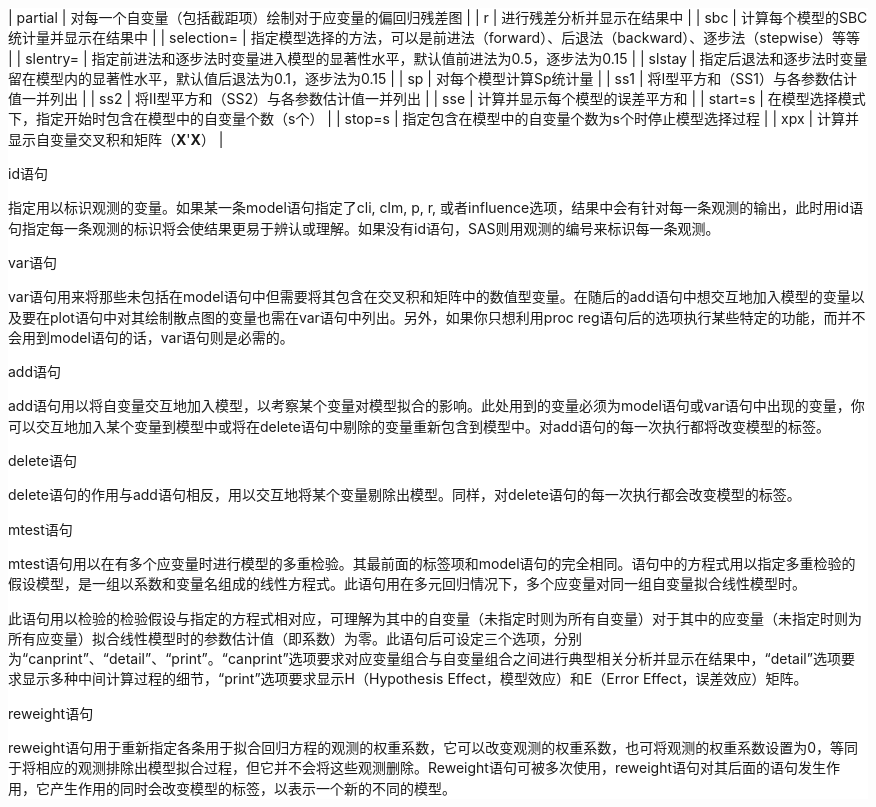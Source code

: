 | partial            | 对每一个自变量（包括截距项）绘制对于应变量的偏回归残差图     |
| r                  | 进行残差分析并显示在结果中                                   |
| sbc                | 计算每个模型的SBC统计量并显示在结果中                        |
| selection=         | 指定模型选择的方法，可以是前进法（forward）、后退法（backward）、逐步法（stepwise）等等 |
| slentry=           | 指定前进法和逐步法时变量进入模型的显著性水平，默认值前进法为0.5，逐步法为0.15 |
| slstay             | 指定后退法和逐步法时变量留在模型内的显著性水平，默认值后退法为0.1，逐步法为0.15 |
| sp                 | 对每个模型计算Sp统计量                                       |
| ss1                | 将I型平方和（SS1）与各参数估计值一并列出                     |
| ss2                | 将II型平方和（SS2）与各参数估计值一并列出                    |
| sse                | 计算并显示每个模型的误差平方和                               |
| start=s            | 在模型选择模式下，指定开始时包含在模型中的自变量个数（s个）  |
| stop=s             | 指定包含在模型中的自变量个数为s个时停止模型选择过程          |
| xpx                | 计算并显示自变量交叉积和矩阵（**X**'**X**）                  |

 

 id语句

指定用以标识观测的变量。如果某一条model语句指定了cli, clm, p, r, 或者influence选项，结果中会有针对每一条观测的输出，此时用id语句指定每一条观测的标识将会使结果更易于辨认或理解。如果没有id语句，SAS则用观测的编号来标识每一条观测。

var语句

var语句用来将那些未包括在model语句中但需要将其包含在交叉积和矩阵中的数值型变量。在随后的add语句中想交互地加入模型的变量以及要在plot语句中对其绘制散点图的变量也需在var语句中列出。另外，如果你只想利用proc reg语句后的选项执行某些特定的功能，而并不会用到model语句的话，var语句则是必需的。

add语句

add语句用以将自变量交互地加入模型，以考察某个变量对模型拟合的影响。此处用到的变量必须为model语句或var语句中出现的变量，你可以交互地加入某个变量到模型中或将在delete语句中剔除的变量重新包含到模型中。对add语句的每一次执行都将改变模型的标签。

delete语句

delete语句的作用与add语句相反，用以交互地将某个变量剔除出模型。同样，对delete语句的每一次执行都会改变模型的标签。

mtest语句

mtest语句用以在有多个应变量时进行模型的多重检验。其最前面的标签项和model语句的完全相同。语句中的方程式用以指定多重检验的假设模型，是一组以系数和变量名组成的线性方程式。此语句用在多元回归情况下，多个应变量对同一组自变量拟合线性模型时。

此语句用以检验的检验假设与指定的方程式相对应，可理解为其中的自变量（未指定时则为所有自变量）对于其中的应变量（未指定时则为所有应变量）拟合线性模型时的参数估计值（即系数）为零。此语句后可设定三个选项，分别为“canprint”、“detail”、“print”。“canprint”选项要求对应变量组合与自变量组合之间进行典型相关分析并显示在结果中，“detail”选项要求显示多种中间计算过程的细节，“print”选项要求显示H（Hypothesis Effect，模型效应）和E（Error Effect，误差效应）矩阵。

reweight语句

reweight语句用于重新指定各条用于拟合回归方程的观测的权重系数，它可以改变观测的权重系数，也可将观测的权重系数设置为0，等同于将相应的观测排除出模型拟合过程，但它并不会将这些观测删除。Reweight语句可被多次使用，reweight语句对其后面的语句发生作用，它产生作用的同时会改变模型的标签，以表示一个新的不同的模型。
